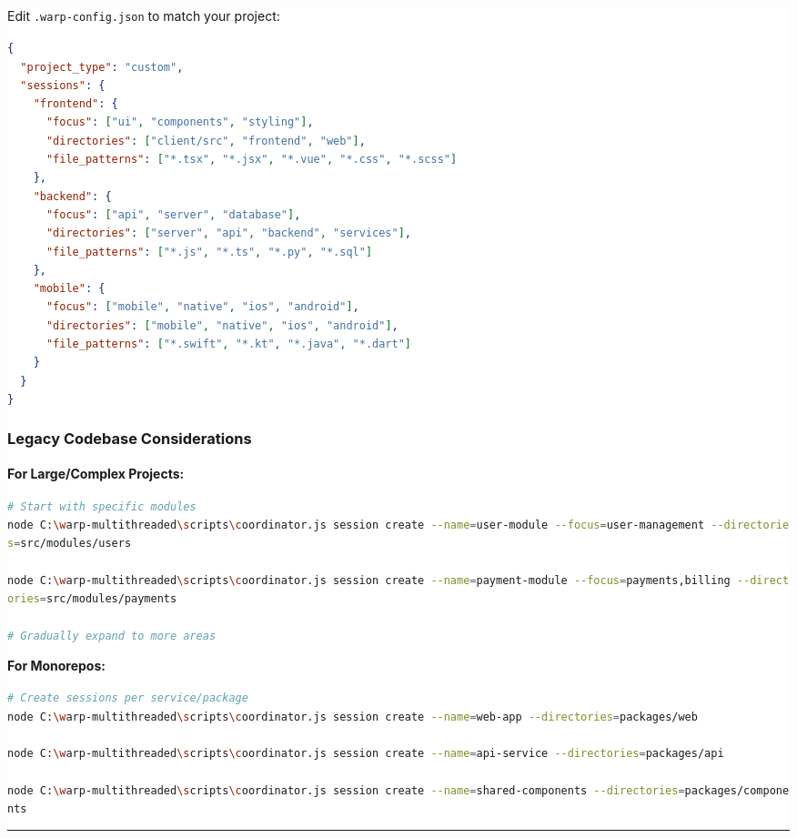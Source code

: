 Edit `.warp-config.json` to match your project:

```json
{
  "project_type": "custom",
  "sessions": {
    "frontend": {
      "focus": ["ui", "components", "styling"],
      "directories": ["client/src", "frontend", "web"],
      "file_patterns": ["*.tsx", "*.jsx", "*.vue", "*.css", "*.scss"]
    },
    "backend": {
      "focus": ["api", "server", "database"],
      "directories": ["server", "api", "backend", "services"],
      "file_patterns": ["*.js", "*.ts", "*.py", "*.sql"]
    },
    "mobile": {
      "focus": ["mobile", "native", "ios", "android"],
      "directories": ["mobile", "native", "ios", "android"],
      "file_patterns": ["*.swift", "*.kt", "*.java", "*.dart"]
    }
  }
}
```

### **Legacy Codebase Considerations**

**For Large/Complex Projects:**
```bash
# Start with specific modules
node C:\warp-multithreaded\scripts\coordinator.js session create --name=user-module --focus=user-management --directories=src/modules/users

node C:\warp-multithreaded\scripts\coordinator.js session create --name=payment-module --focus=payments,billing --directories=src/modules/payments

# Gradually expand to more areas
```

**For Monorepos:**
```bash
# Create sessions per service/package
node C:\warp-multithreaded\scripts\coordinator.js session create --name=web-app --directories=packages/web

node C:\warp-multithreaded\scripts\coordinator.js session create --name=api-service --directories=packages/api

node C:\warp-multithreaded\scripts\coordinator.js session create --name=shared-components --directories=packages/components
```

---
